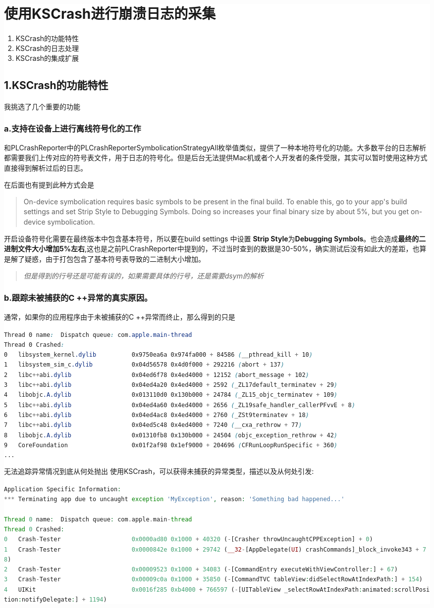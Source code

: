 # 使用KSCrash进行崩溃日志的采集

1. KSCrash的功能特性
2. KSCrash的日志处理
3. KSCrash的集成扩展

## 1.KSCrash的功能特性

我挑选了几个重要的功能

### a.支持在设备上进行离线符号化的工作

和PLCrashReporter中的PLCrashReporterSymbolicationStrategyAll枚举值类似，提供了一种本地符号化的功能。大多数平台的日志解析都需要我们上传对应的符号表文件，用于日志的符号化。但是后台无法提供Mac机或者个人开发者的条件受限，其实可以暂时使用这种方式直接得到解析过后的日志。

在后面也有提到此种方式会是

> On-device symbolication requires basic symbols to be present in the final build. To enable this, go to your app's build settings and set Strip Style to Debugging Symbols. Doing so increases your final binary size by about 5%, but you get on-device symbolication.

开启设备符号化需要在最终版本中包含基本符号，所以要在build settings 中设置 **Strip Style**为**Debugging Symbols**。也会造成**最终的二进制文件大小增加5%左右**,这也是之前PLCrashReporter中提到的，不过当时查到的数据是30-50%，确实测试后没有如此大的差距，也算是解了疑惑，由于打包包含了基本符号表导致的二进制大小增加。

> *但是得到的行号还是可能有误的，如果需要具体的行号，还是需要dsym的解析*

### b.跟踪未被捕获的C ++异常的真实原因。

通常，如果你的应用程序由于未被捕获的C ++异常而终止，那么得到的只是

```css
Thread 0 name:  Dispatch queue: com.apple.main-thread
Thread 0 Crashed:
0   libsystem_kernel.dylib          0x9750ea6a 0x974fa000 + 84586 (__pthread_kill + 10)
1   libsystem_sim_c.dylib           0x04d56578 0x4d0f000 + 292216 (abort + 137)
2   libc++abi.dylib                 0x04ed6f78 0x4ed4000 + 12152 (abort_message + 102)
3   libc++abi.dylib                 0x04ed4a20 0x4ed4000 + 2592 (_ZL17default_terminatev + 29)
4   libobjc.A.dylib                 0x013110d0 0x130b000 + 24784 (_ZL15_objc_terminatev + 109)
5   libc++abi.dylib                 0x04ed4a60 0x4ed4000 + 2656 (_ZL19safe_handler_callerPFvvE + 8)
6   libc++abi.dylib                 0x04ed4ac8 0x4ed4000 + 2760 (_ZSt9terminatev + 18)
7   libc++abi.dylib                 0x04ed5c48 0x4ed4000 + 7240 (__cxa_rethrow + 77)
8   libobjc.A.dylib                 0x01310fb8 0x130b000 + 24504 (objc_exception_rethrow + 42)
9   CoreFoundation                  0x01f2af98 0x1ef9000 + 204696 (CFRunLoopRunSpecific + 360)
...
```

无法追踪异常情况到底从何处抛出
 使用KSCrash，可以获得未捕获的异常类型，描述以及从何处引发:

```php
Application Specific Information:
*** Terminating app due to uncaught exception 'MyException', reason: 'Something bad happened...'

Thread 0 name:  Dispatch queue: com.apple.main-thread
Thread 0 Crashed:
0   Crash-Tester                    0x0000ad80 0x1000 + 40320 (-[Crasher throwUncaughtCPPException] + 0)
1   Crash-Tester                    0x0000842e 0x1000 + 29742 (__32-[AppDelegate(UI) crashCommands]_block_invoke343 + 78)
2   Crash-Tester                    0x00009523 0x1000 + 34083 (-[CommandEntry executeWithViewController:] + 67)
3   Crash-Tester                    0x00009c0a 0x1000 + 35850 (-[CommandTVC tableView:didSelectRowAtIndexPath:] + 154)
4   UIKit                           0x0016f285 0xb4000 + 766597 (-[UITableView _selectRowAtIndexPath:animated:scrollPosition:notifyDelegate:] + 1194)
```